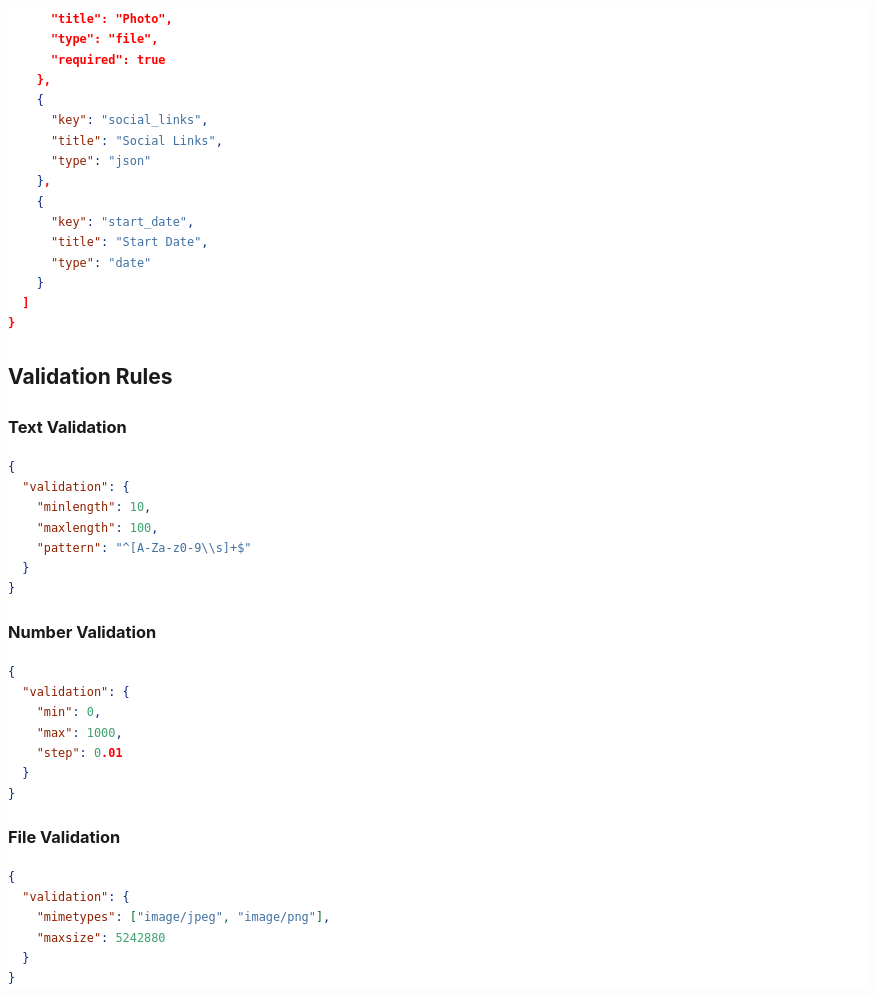 ```json
      "title": "Photo",
      "type": "file",
      "required": true
    },
    {
      "key": "social_links",
      "title": "Social Links",
      "type": "json"
    },
    {
      "key": "start_date",
      "title": "Start Date",
      "type": "date"
    }
  ]
}
```

## Validation Rules

### Text Validation

```json
{
  "validation": {
    "minlength": 10,
    "maxlength": 100,
    "pattern": "^[A-Za-z0-9\\s]+$"
  }
}
```

### Number Validation

```json
{
  "validation": {
    "min": 0,
    "max": 1000,
    "step": 0.01
  }
}
```

### File Validation

```json
{
  "validation": {
    "mimetypes": ["image/jpeg", "image/png"],
    "maxsize": 5242880
  }
}
```
